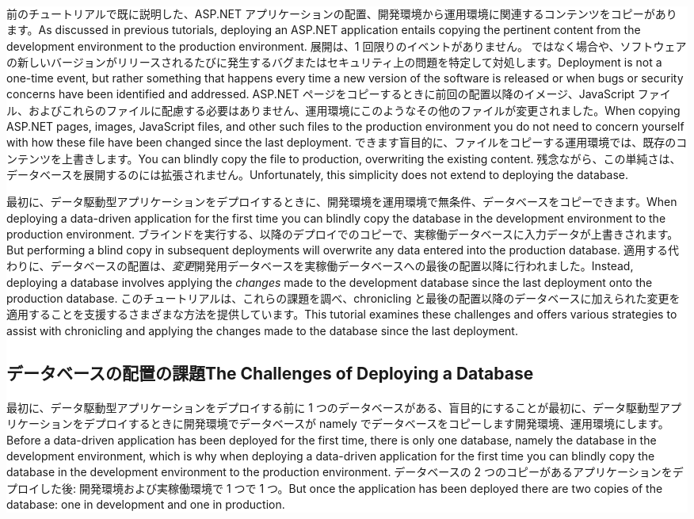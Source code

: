 <span data-ttu-id="c60ea-112">前のチュートリアルで既に説明した、ASP.NET アプリケーションの配置、開発環境から運用環境に関連するコンテンツをコピーがあります。</span><span class="sxs-lookup"><span data-stu-id="c60ea-112">As discussed in previous tutorials, deploying an ASP.NET application entails copying the pertinent content from the development environment to the production environment.</span></span> <span data-ttu-id="c60ea-113">展開は、1 回限りのイベントがありません。 ではなく場合や、ソフトウェアの新しいバージョンがリリースされるたびに発生するバグまたはセキュリティ上の問題を特定して対処します。</span><span class="sxs-lookup"><span data-stu-id="c60ea-113">Deployment is not a one-time event, but rather something that happens every time a new version of the software is released or when bugs or security concerns have been identified and addressed.</span></span> <span data-ttu-id="c60ea-114">ASP.NET ページをコピーするときに前回の配置以降のイメージ、JavaScript ファイル、およびこれらのファイルに配慮する必要はありません、運用環境にこのようなその他のファイルが変更されました。</span><span class="sxs-lookup"><span data-stu-id="c60ea-114">When copying ASP.NET pages, images, JavaScript files, and other such files to the production environment you do not need to concern yourself with how these file have been changed since the last deployment.</span></span> <span data-ttu-id="c60ea-115">できます盲目的に、ファイルをコピーする運用環境では、既存のコンテンツを上書きします。</span><span class="sxs-lookup"><span data-stu-id="c60ea-115">You can blindly copy the file to production, overwriting the existing content.</span></span> <span data-ttu-id="c60ea-116">残念ながら、この単純さは、データベースを展開するのには拡張されません。</span><span class="sxs-lookup"><span data-stu-id="c60ea-116">Unfortunately, this simplicity does not extend to deploying the database.</span></span>

<span data-ttu-id="c60ea-117">最初に、データ駆動型アプリケーションをデプロイするときに、開発環境を運用環境で無条件、データベースをコピーできます。</span><span class="sxs-lookup"><span data-stu-id="c60ea-117">When deploying a data-driven application for the first time you can blindly copy the database in the development environment to the production environment.</span></span> <span data-ttu-id="c60ea-118">ブラインドを実行する、以降のデプロイでのコピーで、実稼働データベースに入力データが上書きされます。</span><span class="sxs-lookup"><span data-stu-id="c60ea-118">But performing a blind copy in subsequent deployments will overwrite any data entered into the production database.</span></span> <span data-ttu-id="c60ea-119">適用する代わりに、データベースの配置は、*変更*開発用データベースを実稼働データベースへの最後の配置以降に行われました。</span><span class="sxs-lookup"><span data-stu-id="c60ea-119">Instead, deploying a database involves applying the *changes* made to the development database since the last deployment onto the production database.</span></span> <span data-ttu-id="c60ea-120">このチュートリアルは、これらの課題を調べ、chronicling と最後の配置以降のデータベースに加えられた変更を適用することを支援するさまざまな方法を提供しています。</span><span class="sxs-lookup"><span data-stu-id="c60ea-120">This tutorial examines these challenges and offers various strategies to assist with chronicling and applying the changes made to the database since the last deployment.</span></span>

## <a name="the-challenges-of-deploying-a-database"></a><span data-ttu-id="c60ea-121">データベースの配置の課題</span><span class="sxs-lookup"><span data-stu-id="c60ea-121">The Challenges of Deploying a Database</span></span>

<span data-ttu-id="c60ea-122">最初に、データ駆動型アプリケーションをデプロイする前に 1 つのデータベースがある、盲目的にすることが最初に、データ駆動型アプリケーションをデプロイするときに開発環境でデータベースが namely でデータベースをコピーします開発環境、運用環境にします。</span><span class="sxs-lookup"><span data-stu-id="c60ea-122">Before a data-driven application has been deployed for the first time, there is only one database, namely the database in the development environment, which is why when deploying a data-driven application for the first time you can blindly copy the database in the development environment to the production environment.</span></span> <span data-ttu-id="c60ea-123">データベースの 2 つのコピーがあるアプリケーションをデプロイした後: 開発環境および実稼働環境で 1 つで 1 つ。</span><span class="sxs-lookup"><span data-stu-id="c60ea-123">But once the application has been deployed there are two copies of the database: one in development and one in production.</span></span>
